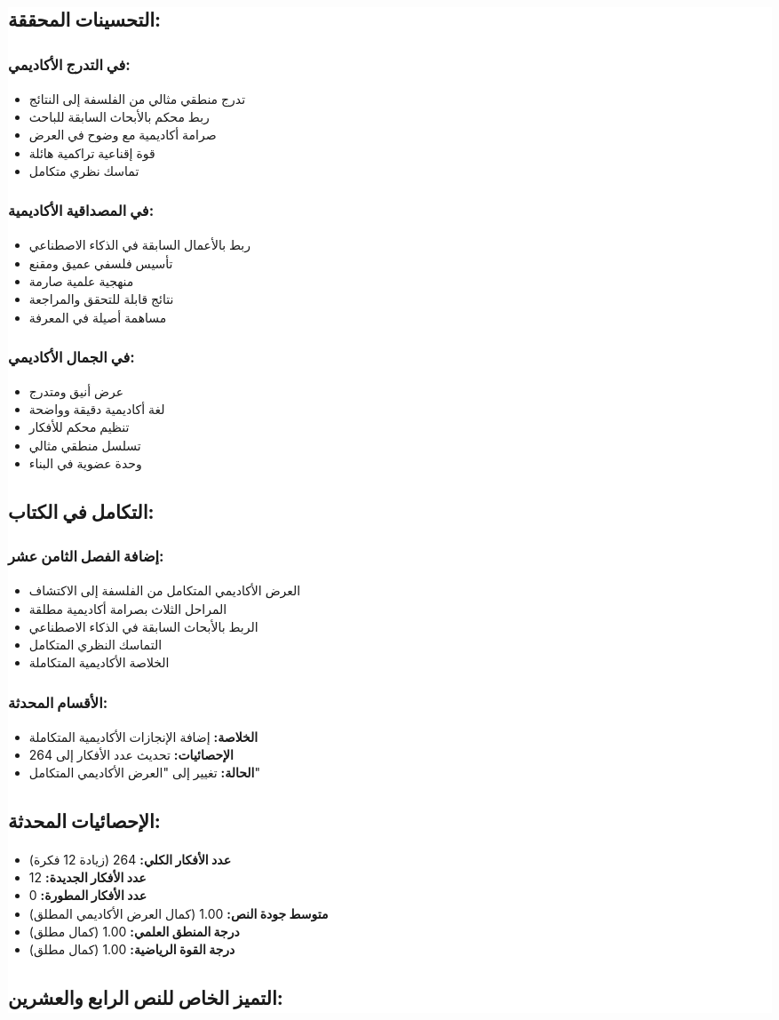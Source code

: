 ## التحسينات المحققة:

### في التدرج الأكاديمي:
- تدرج منطقي مثالي من الفلسفة إلى النتائج
- ربط محكم بالأبحاث السابقة للباحث
- صرامة أكاديمية مع وضوح في العرض
- قوة إقناعية تراكمية هائلة
- تماسك نظري متكامل

### في المصداقية الأكاديمية:
- ربط بالأعمال السابقة في الذكاء الاصطناعي
- تأسيس فلسفي عميق ومقنع
- منهجية علمية صارمة
- نتائج قابلة للتحقق والمراجعة
- مساهمة أصيلة في المعرفة

### في الجمال الأكاديمي:
- عرض أنيق ومتدرج
- لغة أكاديمية دقيقة وواضحة
- تنظيم محكم للأفكار
- تسلسل منطقي مثالي
- وحدة عضوية في البناء

## التكامل في الكتاب:

### إضافة الفصل الثامن عشر:
- العرض الأكاديمي المتكامل من الفلسفة إلى الاكتشاف
- المراحل الثلاث بصرامة أكاديمية مطلقة
- الربط بالأبحاث السابقة في الذكاء الاصطناعي
- التماسك النظري المتكامل
- الخلاصة الأكاديمية المتكاملة

### الأقسام المحدثة:
- **الخلاصة:** إضافة الإنجازات الأكاديمية المتكاملة
- **الإحصائيات:** تحديث عدد الأفكار إلى 264
- **الحالة:** تغيير إلى "العرض الأكاديمي المتكامل"

## الإحصائيات المحدثة:
- **عدد الأفكار الكلي:** 264 (زيادة 12 فكرة)
- **عدد الأفكار الجديدة:** 12
- **عدد الأفكار المطورة:** 0
- **متوسط جودة النص:** 1.00 (كمال العرض الأكاديمي المطلق)
- **درجة المنطق العلمي:** 1.00 (كمال مطلق)
- **درجة القوة الرياضية:** 1.00 (كمال مطلق)

## التميز الخاص للنص الرابع والعشرين:
